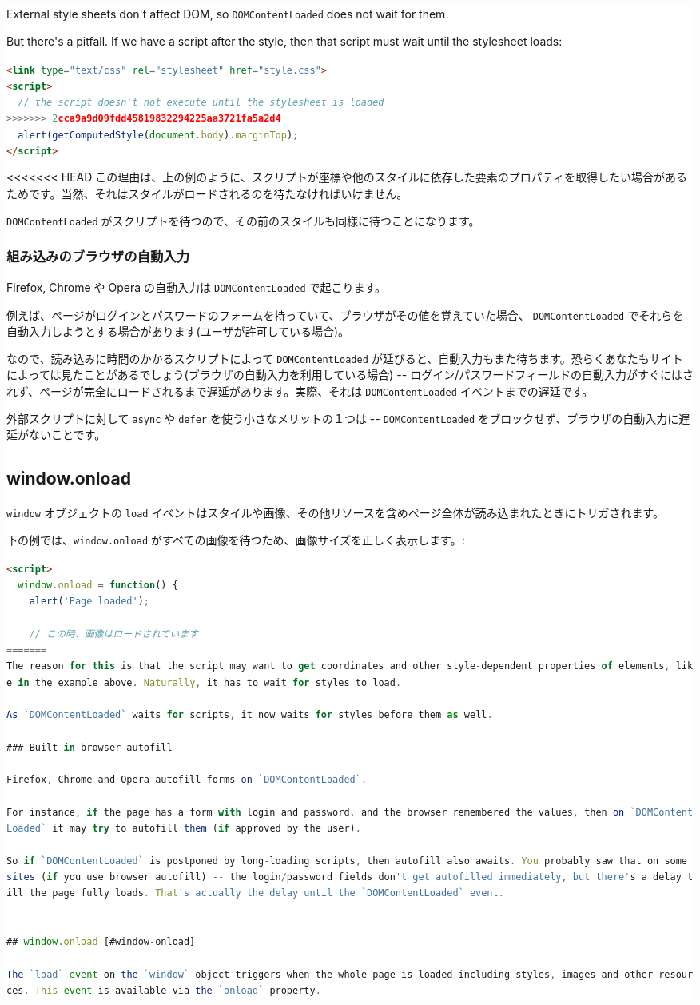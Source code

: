 External style sheets don't affect DOM, so `DOMContentLoaded` does not wait for them.

But there's a pitfall. If we have a script after the style, then that script must wait until the stylesheet loads:

```html run
<link type="text/css" rel="stylesheet" href="style.css">
<script>
  // the script doesn't not execute until the stylesheet is loaded
>>>>>>> 2cca9a9d09fdd45819832294225aa3721fa5a2d4
  alert(getComputedStyle(document.body).marginTop);
</script>
```

<<<<<<< HEAD
この理由は、上の例のように、スクリプトが座標や他のスタイルに依存した要素のプロパティを取得したい場合があるためです。当然、それはスタイルがロードされるのを待たなければいけません。

`DOMContentLoaded` がスクリプトを待つので、その前のスタイルも同様に待つことになります。

### 組み込みのブラウザの自動入力 

Firefox, Chrome や Opera の自動入力は `DOMContentLoaded` で起こります。

例えば、ページがログインとパスワードのフォームを持っていて、ブラウザがその値を覚えていた場合、 `DOMContentLoaded` でそれらを自動入力しようとする場合があります(ユーザが許可している場合)。

なので、読み込みに時間のかかるスクリプトによって `DOMContentLoaded` が延びると、自動入力もまた待ちます。恐らくあなたもサイトによっては見たことがあるでしょう(ブラウザの自動入力を利用している場合) -- ログイン/パスワードフィールドの自動入力がすぐにはされず、ページが完全にロードされるまで遅延があります。実際、それは `DOMContentLoaded` イベントまでの遅延です。

外部スクリプトに対して `async` や `defer` を使う小さなメリットの１つは -- `DOMContentLoaded` をブロックせず、ブラウザの自動入力に遅延がないことです。

## window.onload 

`window` オブジェクトの `load` イベントはスタイルや画像、その他リソースを含めページ全体が読み込まれたときにトリガされます。

下の例では、`window.onload` がすべての画像を待つため、画像サイズを正しく表示します。:

```html run height=200 refresh
<script>
  window.onload = function() {
    alert('Page loaded');

    // この時、画像はロードされています
=======
The reason for this is that the script may want to get coordinates and other style-dependent properties of elements, like in the example above. Naturally, it has to wait for styles to load.

As `DOMContentLoaded` waits for scripts, it now waits for styles before them as well.

### Built-in browser autofill

Firefox, Chrome and Opera autofill forms on `DOMContentLoaded`.

For instance, if the page has a form with login and password, and the browser remembered the values, then on `DOMContentLoaded` it may try to autofill them (if approved by the user).

So if `DOMContentLoaded` is postponed by long-loading scripts, then autofill also awaits. You probably saw that on some sites (if you use browser autofill) -- the login/password fields don't get autofilled immediately, but there's a delay till the page fully loads. That's actually the delay until the `DOMContentLoaded` event.


## window.onload [#window-onload]

The `load` event on the `window` object triggers when the whole page is loaded including styles, images and other resources. This event is available via the `onload` property.

```